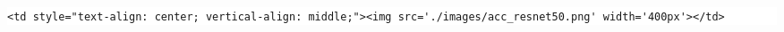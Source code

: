     <td style="text-align: center; vertical-align: middle;"><img src='./images/acc_resnet50.png' width='400px'></td>